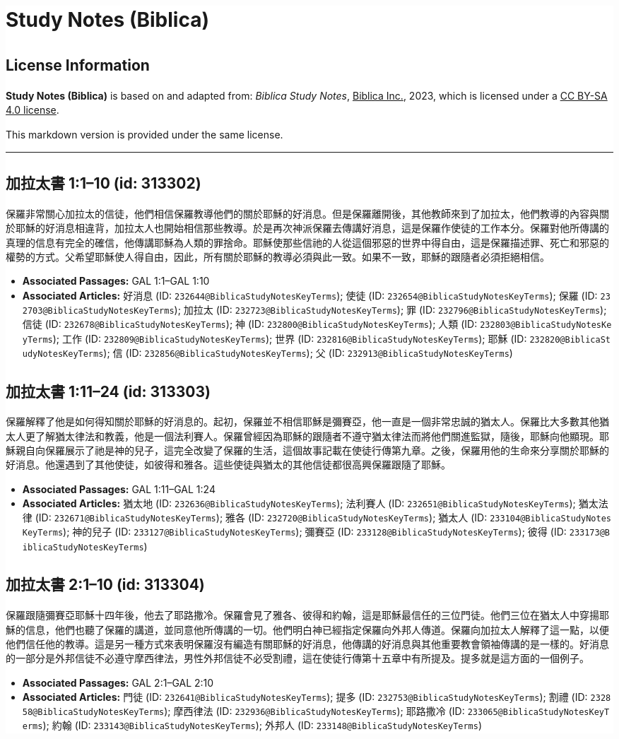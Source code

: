 # Study Notes (Biblica)

## License Information

**Study Notes (Biblica)** is based on and adapted from: _Biblica Study Notes_, [Biblica Inc.](https://www.biblica.com/), 2023, which is licensed under a [CC BY-SA 4.0 license](https://creativecommons.org/licenses/by-sa/4.0/legalcode.en).

This markdown version is provided under the same license.



--------------------------------

## 加拉太書 1:1–10 (id: 313302)

保羅非常關心加拉太的信徒，他們相信保羅教導他們的關於耶穌的好消息。但是保羅離開後，其他教師來到了加拉太，他們教導的內容與關於耶穌的好消息相違背，加拉太人也開始相信那些教導。於是再次神派保羅去傳講好消息，這是保羅作使徒的工作本分。保羅對他所傳講的真理的信息有完全的確信，他傳講耶穌為人類的罪捨命。耶穌使那些信祂的人從這個邪惡的世界中得自由，這是保羅描述罪、死亡和邪惡的權勢的方式。父希望耶穌使人得自由，因此，所有關於耶穌的教導必須與此一致。如果不一致，耶穌的跟隨者必須拒絕相信。

* **Associated Passages:** GAL 1:1–GAL 1:10
* **Associated Articles:** 好消息 (ID: `232644@BiblicaStudyNotesKeyTerms`); 使徒 (ID: `232654@BiblicaStudyNotesKeyTerms`); 保羅 (ID: `232703@BiblicaStudyNotesKeyTerms`); 加拉太 (ID: `232723@BiblicaStudyNotesKeyTerms`); 罪 (ID: `232796@BiblicaStudyNotesKeyTerms`); 信徒 (ID: `232678@BiblicaStudyNotesKeyTerms`); 神 (ID: `232800@BiblicaStudyNotesKeyTerms`); 人類 (ID: `232803@BiblicaStudyNotesKeyTerms`); 工作 (ID: `232809@BiblicaStudyNotesKeyTerms`); 世界 (ID: `232816@BiblicaStudyNotesKeyTerms`); 耶穌 (ID: `232820@BiblicaStudyNotesKeyTerms`); 信 (ID: `232856@BiblicaStudyNotesKeyTerms`); 父 (ID: `232913@BiblicaStudyNotesKeyTerms`)

## 加拉太書 1:11–24 (id: 313303)

保羅解釋了他是如何得知關於耶穌的好消息的。起初，保羅並不相信耶穌是彌賽亞，他一直是一個非常忠誠的猶太人。保羅比大多數其他猶太人更了解猶太律法和教義，他是一個法利賽人。保羅曾經因為耶穌的跟隨者不遵守猶太律法而將他們關進監獄，隨後，耶穌向他顯現。耶穌親自向保羅展示了祂是神的兒子，這完全改變了保羅的生活，這個故事記載在使徒行傳第九章。之後，保羅用他的生命來分享關於耶穌的好消息。他還遇到了其他使徒，如彼得和雅各。這些使徒與猶太的其他信徒都很高興保羅跟隨了耶穌。

* **Associated Passages:** GAL 1:11–GAL 1:24
* **Associated Articles:** 猶太地 (ID: `232636@BiblicaStudyNotesKeyTerms`); 法利賽人 (ID: `232651@BiblicaStudyNotesKeyTerms`); 猶太法律 (ID: `232671@BiblicaStudyNotesKeyTerms`); 雅各 (ID: `232720@BiblicaStudyNotesKeyTerms`); 猶太人 (ID: `233104@BiblicaStudyNotesKeyTerms`); 神的兒子 (ID: `233127@BiblicaStudyNotesKeyTerms`); 彌賽亞 (ID: `233128@BiblicaStudyNotesKeyTerms`); 彼得 (ID: `233173@BiblicaStudyNotesKeyTerms`)

## 加拉太書 2:1–10 (id: 313304)

保羅跟隨彌賽亞耶穌十四年後，他去了耶路撒冷。保羅會見了雅各、彼得和約翰，這是耶穌最信任的三位門徒。他們三位在猶太人中穿揚耶穌的信息，他們也聽了保羅的講道，並同意他所傳講的一切。他們明白神已經指定保羅向外邦人傳道。保羅向加拉太人解釋了這一點，以便他們信任他的教導。這是另一種方式來表明保羅沒有編造有關耶穌的好消息，他傳講的好消息與其他重要教會領袖傳講的是一樣的。好消息的一部分是外邦信徒不必遵守摩西律法，男性外邦信徒不必受割禮，這在使徒行傳第十五章中有所提及。提多就是這方面的一個例子。

* **Associated Passages:** GAL 2:1–GAL 2:10
* **Associated Articles:** 門徒 (ID: `232641@BiblicaStudyNotesKeyTerms`); 提多 (ID: `232753@BiblicaStudyNotesKeyTerms`); 割禮 (ID: `232858@BiblicaStudyNotesKeyTerms`); 摩西律法 (ID: `232936@BiblicaStudyNotesKeyTerms`); 耶路撒冷 (ID: `233065@BiblicaStudyNotesKeyTerms`); 約翰 (ID: `233143@BiblicaStudyNotesKeyTerms`); 外邦人 (ID: `233148@BiblicaStudyNotesKeyTerms`)
